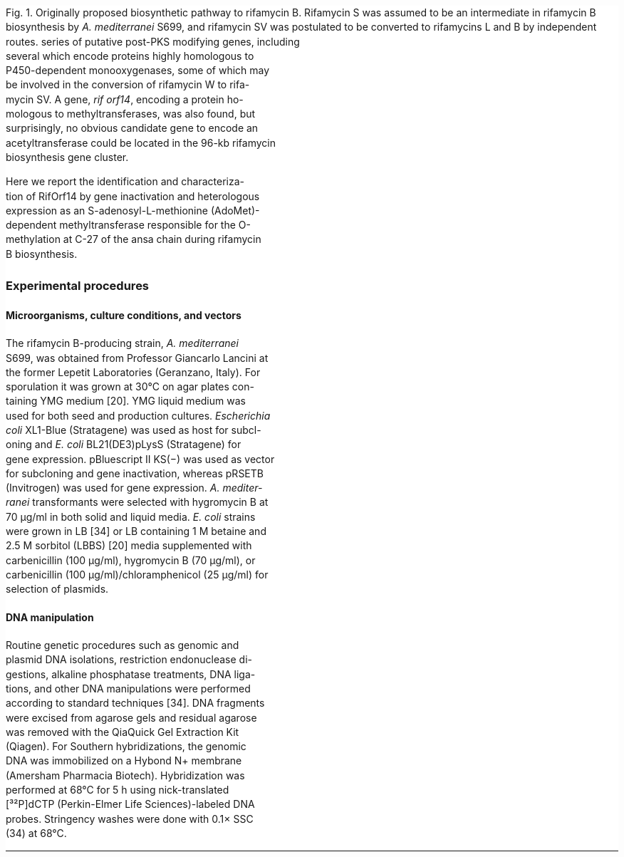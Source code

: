 Fig. 1. Originally proposed biosynthetic pathway to rifamycin B. Rifamycin S was assumed to be an intermediate in rifamycin B biosynthesis by *A. mediterranei* S699, and rifamycin SV was postulated to be converted to rifamycins L and B by independent routes.
series of putative post-PKS modifying genes, including  
several which encode proteins highly homologous to  
P450-dependent monooxygenases, some of which may  
be involved in the conversion of rifamycin W to rifa-  
mycin SV. A gene, *rif orf14*, encoding a protein ho-  
mologous to methyltransferases, was also found, but  
surprisingly, no obvious candidate gene to encode an  
acetyltransferase could be located in the 96-kb rifamycin  
biosynthesis gene cluster.  

Here we report the identification and characteriza-  
tion of RifOrf14 by gene inactivation and heterologous  
expression as an S-adenosyl-L-methionine (AdoMet)-  
dependent methyltransferase responsible for the O-  
methylation at C-27 of the ansa chain during rifamycin  
B biosynthesis.  

### Experimental procedures  

#### Microorganisms, culture conditions, and vectors  

The rifamycin B-producing strain, *A. mediterranei*  
S699, was obtained from Professor Giancarlo Lancini at  
the former Lepetit Laboratories (Geranzano, Italy). For  
sporulation it was grown at 30°C on agar plates con-  
taining YMG medium [20]. YMG liquid medium was  
used for both seed and production cultures. *Escherichia*  
*coli* XL1-Blue (Stratagene) was used as host for subcl-  
oning and *E. coli* BL21(DE3)pLysS (Stratagene) for  
gene expression. pBluescript II KS(−) was used as vector  
for subcloning and gene inactivation, whereas pRSETB  
(Invitrogen) was used for gene expression. *A. mediter-  
ranei* transformants were selected with hygromycin B at  
70 μg/ml in both solid and liquid media. *E. coli* strains  
were grown in LB [34] or LB containing 1 M betaine and  
2.5 M sorbitol (LBBS) [20] media supplemented with  
carbenicillin (100 μg/ml), hygromycin B (70 μg/ml), or  
carbenicillin (100 μg/ml)/chloramphenicol (25 μg/ml) for  
selection of plasmids.  

#### DNA manipulation  

Routine genetic procedures such as genomic and  
plasmid DNA isolations, restriction endonuclease di-  
gestions, alkaline phosphatase treatments, DNA liga-  
tions, and other DNA manipulations were performed  
according to standard techniques [34]. DNA fragments  
were excised from agarose gels and residual agarose  
was removed with the QiaQuick Gel Extraction Kit  
(Qiagen). For Southern hybridizations, the genomic  
DNA was immobilized on a Hybond N+ membrane  
(Amersham Pharmacia Biotech). Hybridization was  
performed at 68°C for 5 h using nick-translated  
[³²P]dCTP (Perkin-Elmer Life Sciences)-labeled DNA  
probes. Stringency washes were done with 0.1× SSC  
(34) at 68°C.  

---